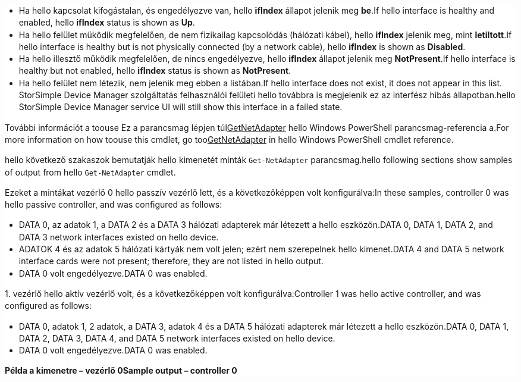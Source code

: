    * <span data-ttu-id="88ffa-388">Ha hello kapcsolat kifogástalan, és engedélyezve van, hello **ifIndex** állapot jelenik meg **be**.</span><span class="sxs-lookup"><span data-stu-id="88ffa-388">If hello interface is healthy and enabled, hello **ifIndex** status is shown as **Up**.</span></span>
   * <span data-ttu-id="88ffa-389">Ha hello felület működik megfelelően, de nem fizikailag kapcsolódás (hálózati kábel), hello **ifIndex** jelenik meg, mint **letiltott**.</span><span class="sxs-lookup"><span data-stu-id="88ffa-389">If hello interface is healthy but is not physically connected (by a network cable), hello **ifIndex** is shown as **Disabled**.</span></span>
   * <span data-ttu-id="88ffa-390">Ha hello illesztő működik megfelelően, de nincs engedélyezve, hello **ifIndex** állapot jelenik meg **NotPresent**.</span><span class="sxs-lookup"><span data-stu-id="88ffa-390">If hello interface is healthy but not enabled, hello **ifIndex** status is shown as **NotPresent**.</span></span>
   * <span data-ttu-id="88ffa-391">Ha hello felület nem létezik, nem jelenik meg ebben a listában.</span><span class="sxs-lookup"><span data-stu-id="88ffa-391">If hello interface does not exist, it does not appear in this list.</span></span> <span data-ttu-id="88ffa-392">StorSimple Device Manager szolgáltatás felhasználói felületi hello továbbra is megjelenik ez az interfész hibás állapotban.</span><span class="sxs-lookup"><span data-stu-id="88ffa-392">hello StorSimple Device Manager service UI will still show this interface in a failed state.</span></span>

<span data-ttu-id="88ffa-393">További információt a toouse Ez a parancsmag lépjen túl[GetNetAdapter](https://technet.microsoft.com/library/jj130867.aspx) hello Windows PowerShell parancsmag-referencia a.</span><span class="sxs-lookup"><span data-stu-id="88ffa-393">For more information on how toouse this cmdlet, go too[GetNetAdapter](https://technet.microsoft.com/library/jj130867.aspx) in hello Windows PowerShell cmdlet reference.</span></span>

<span data-ttu-id="88ffa-394">hello következő szakaszok bemutatják hello kimenetét minták `Get-NetAdapter` parancsmag.</span><span class="sxs-lookup"><span data-stu-id="88ffa-394">hello following sections show samples of output from hello `Get-NetAdapter` cmdlet.</span></span>

 <span data-ttu-id="88ffa-395">Ezeket a mintákat vezérlő 0 hello passzív vezérlő lett, és a következőképpen volt konfigurálva:</span><span class="sxs-lookup"><span data-stu-id="88ffa-395">In these samples, controller 0 was hello passive controller, and was configured as follows:</span></span>

* <span data-ttu-id="88ffa-396">DATA 0, az adatok 1, a DATA 2 és a DATA 3 hálózati adapterek már létezett a hello eszközön.</span><span class="sxs-lookup"><span data-stu-id="88ffa-396">DATA 0, DATA 1, DATA 2, and DATA 3 network interfaces existed on hello device.</span></span>
* <span data-ttu-id="88ffa-397">ADATOK 4 és az adatok 5 hálózati kártyák nem volt jelen; ezért nem szerepelnek hello kimenet.</span><span class="sxs-lookup"><span data-stu-id="88ffa-397">DATA 4 and DATA 5 network interface cards were not present; therefore, they are not listed in hello output.</span></span>
* <span data-ttu-id="88ffa-398">DATA 0 volt engedélyezve.</span><span class="sxs-lookup"><span data-stu-id="88ffa-398">DATA 0 was enabled.</span></span>

<span data-ttu-id="88ffa-399">1. vezérlő hello aktív vezérlő volt, és a következőképpen volt konfigurálva:</span><span class="sxs-lookup"><span data-stu-id="88ffa-399">Controller 1 was hello active controller, and was configured as follows:</span></span>

* <span data-ttu-id="88ffa-400">DATA 0, adatok 1, 2 adatok, a DATA 3, adatok 4 és a DATA 5 hálózati adapterek már létezett a hello eszközön.</span><span class="sxs-lookup"><span data-stu-id="88ffa-400">DATA 0, DATA 1, DATA 2, DATA 3, DATA 4, and DATA 5 network interfaces existed on hello device.</span></span>
* <span data-ttu-id="88ffa-401">DATA 0 volt engedélyezve.</span><span class="sxs-lookup"><span data-stu-id="88ffa-401">DATA 0 was enabled.</span></span>

<span data-ttu-id="88ffa-402">**Példa a kimenetre – vezérlő 0**</span><span class="sxs-lookup"><span data-stu-id="88ffa-402">**Sample output – controller 0**</span></span>
